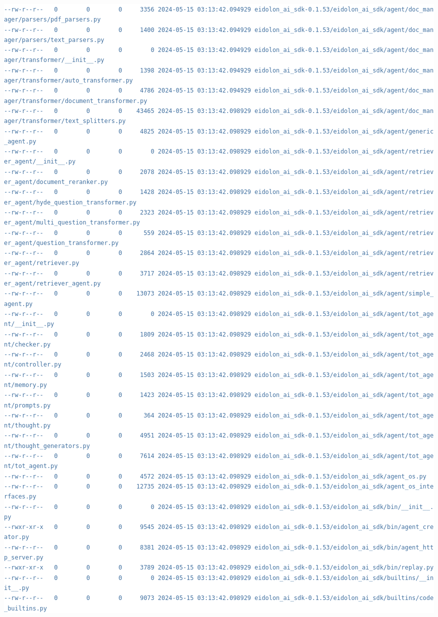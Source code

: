 ```diff
--rw-r--r--   0        0        0     3356 2024-05-15 03:13:42.094929 eidolon_ai_sdk-0.1.53/eidolon_ai_sdk/agent/doc_manager/parsers/pdf_parsers.py
--rw-r--r--   0        0        0     1400 2024-05-15 03:13:42.094929 eidolon_ai_sdk-0.1.53/eidolon_ai_sdk/agent/doc_manager/parsers/text_parsers.py
--rw-r--r--   0        0        0        0 2024-05-15 03:13:42.094929 eidolon_ai_sdk-0.1.53/eidolon_ai_sdk/agent/doc_manager/transformer/__init__.py
--rw-r--r--   0        0        0     1398 2024-05-15 03:13:42.094929 eidolon_ai_sdk-0.1.53/eidolon_ai_sdk/agent/doc_manager/transformer/auto_transformer.py
--rw-r--r--   0        0        0     4786 2024-05-15 03:13:42.094929 eidolon_ai_sdk-0.1.53/eidolon_ai_sdk/agent/doc_manager/transformer/document_transformer.py
--rw-r--r--   0        0        0    43465 2024-05-15 03:13:42.098929 eidolon_ai_sdk-0.1.53/eidolon_ai_sdk/agent/doc_manager/transformer/text_splitters.py
--rw-r--r--   0        0        0     4825 2024-05-15 03:13:42.098929 eidolon_ai_sdk-0.1.53/eidolon_ai_sdk/agent/generic_agent.py
--rw-r--r--   0        0        0        0 2024-05-15 03:13:42.098929 eidolon_ai_sdk-0.1.53/eidolon_ai_sdk/agent/retriever_agent/__init__.py
--rw-r--r--   0        0        0     2078 2024-05-15 03:13:42.098929 eidolon_ai_sdk-0.1.53/eidolon_ai_sdk/agent/retriever_agent/document_reranker.py
--rw-r--r--   0        0        0     1428 2024-05-15 03:13:42.098929 eidolon_ai_sdk-0.1.53/eidolon_ai_sdk/agent/retriever_agent/hyde_question_transformer.py
--rw-r--r--   0        0        0     2323 2024-05-15 03:13:42.098929 eidolon_ai_sdk-0.1.53/eidolon_ai_sdk/agent/retriever_agent/multi_question_transformer.py
--rw-r--r--   0        0        0      559 2024-05-15 03:13:42.098929 eidolon_ai_sdk-0.1.53/eidolon_ai_sdk/agent/retriever_agent/question_transformer.py
--rw-r--r--   0        0        0     2864 2024-05-15 03:13:42.098929 eidolon_ai_sdk-0.1.53/eidolon_ai_sdk/agent/retriever_agent/retriever.py
--rw-r--r--   0        0        0     3717 2024-05-15 03:13:42.098929 eidolon_ai_sdk-0.1.53/eidolon_ai_sdk/agent/retriever_agent/retriever_agent.py
--rw-r--r--   0        0        0    13073 2024-05-15 03:13:42.098929 eidolon_ai_sdk-0.1.53/eidolon_ai_sdk/agent/simple_agent.py
--rw-r--r--   0        0        0        0 2024-05-15 03:13:42.098929 eidolon_ai_sdk-0.1.53/eidolon_ai_sdk/agent/tot_agent/__init__.py
--rw-r--r--   0        0        0     1809 2024-05-15 03:13:42.098929 eidolon_ai_sdk-0.1.53/eidolon_ai_sdk/agent/tot_agent/checker.py
--rw-r--r--   0        0        0     2468 2024-05-15 03:13:42.098929 eidolon_ai_sdk-0.1.53/eidolon_ai_sdk/agent/tot_agent/controller.py
--rw-r--r--   0        0        0     1503 2024-05-15 03:13:42.098929 eidolon_ai_sdk-0.1.53/eidolon_ai_sdk/agent/tot_agent/memory.py
--rw-r--r--   0        0        0     1423 2024-05-15 03:13:42.098929 eidolon_ai_sdk-0.1.53/eidolon_ai_sdk/agent/tot_agent/prompts.py
--rw-r--r--   0        0        0      364 2024-05-15 03:13:42.098929 eidolon_ai_sdk-0.1.53/eidolon_ai_sdk/agent/tot_agent/thought.py
--rw-r--r--   0        0        0     4951 2024-05-15 03:13:42.098929 eidolon_ai_sdk-0.1.53/eidolon_ai_sdk/agent/tot_agent/thought_generators.py
--rw-r--r--   0        0        0     7614 2024-05-15 03:13:42.098929 eidolon_ai_sdk-0.1.53/eidolon_ai_sdk/agent/tot_agent/tot_agent.py
--rw-r--r--   0        0        0     4572 2024-05-15 03:13:42.098929 eidolon_ai_sdk-0.1.53/eidolon_ai_sdk/agent_os.py
--rw-r--r--   0        0        0    12735 2024-05-15 03:13:42.098929 eidolon_ai_sdk-0.1.53/eidolon_ai_sdk/agent_os_interfaces.py
--rw-r--r--   0        0        0        0 2024-05-15 03:13:42.098929 eidolon_ai_sdk-0.1.53/eidolon_ai_sdk/bin/__init__.py
--rwxr-xr-x   0        0        0     9545 2024-05-15 03:13:42.098929 eidolon_ai_sdk-0.1.53/eidolon_ai_sdk/bin/agent_creator.py
--rw-r--r--   0        0        0     8381 2024-05-15 03:13:42.098929 eidolon_ai_sdk-0.1.53/eidolon_ai_sdk/bin/agent_http_server.py
--rwxr-xr-x   0        0        0     3789 2024-05-15 03:13:42.098929 eidolon_ai_sdk-0.1.53/eidolon_ai_sdk/bin/replay.py
--rw-r--r--   0        0        0        0 2024-05-15 03:13:42.098929 eidolon_ai_sdk-0.1.53/eidolon_ai_sdk/builtins/__init__.py
--rw-r--r--   0        0        0     9073 2024-05-15 03:13:42.098929 eidolon_ai_sdk-0.1.53/eidolon_ai_sdk/builtins/code_builtins.py
```